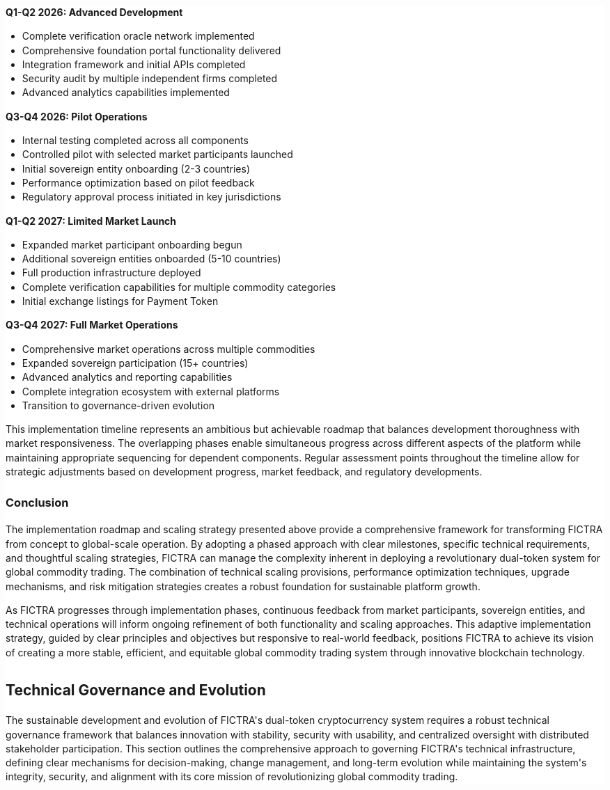 **Q1-Q2 2026: Advanced Development**
- Complete verification oracle network implemented
- Comprehensive foundation portal functionality delivered
- Integration framework and initial APIs completed
- Security audit by multiple independent firms completed
- Advanced analytics capabilities implemented

**Q3-Q4 2026: Pilot Operations**
- Internal testing completed across all components
- Controlled pilot with selected market participants launched
- Initial sovereign entity onboarding (2-3 countries)
- Performance optimization based on pilot feedback
- Regulatory approval process initiated in key jurisdictions

**Q1-Q2 2027: Limited Market Launch**
- Expanded market participant onboarding begun
- Additional sovereign entities onboarded (5-10 countries)
- Full production infrastructure deployed
- Complete verification capabilities for multiple commodity categories
- Initial exchange listings for Payment Token

**Q3-Q4 2027: Full Market Operations**
- Comprehensive market operations across multiple commodities
- Expanded sovereign participation (15+ countries)
- Advanced analytics and reporting capabilities
- Complete integration ecosystem with external platforms
- Transition to governance-driven evolution

This implementation timeline represents an ambitious but achievable roadmap that balances development thoroughness with market responsiveness. The overlapping phases enable simultaneous progress across different aspects of the platform while maintaining appropriate sequencing for dependent components. Regular assessment points throughout the timeline allow for strategic adjustments based on development progress, market feedback, and regulatory developments.

### Conclusion

The implementation roadmap and scaling strategy presented above provide a comprehensive framework for transforming FICTRA from concept to global-scale operation. By adopting a phased approach with clear milestones, specific technical requirements, and thoughtful scaling strategies, FICTRA can manage the complexity inherent in deploying a revolutionary dual-token system for global commodity trading. The combination of technical scaling provisions, performance optimization techniques, upgrade mechanisms, and risk mitigation strategies creates a robust foundation for sustainable platform growth.

As FICTRA progresses through implementation phases, continuous feedback from market participants, sovereign entities, and technical operations will inform ongoing refinement of both functionality and scaling approaches. This adaptive implementation strategy, guided by clear principles and objectives but responsive to real-world feedback, positions FICTRA to achieve its vision of creating a more stable, efficient, and equitable global commodity trading system through innovative blockchain technology.

## Technical Governance and Evolution

The sustainable development and evolution of FICTRA's dual-token cryptocurrency system requires a robust technical governance framework that balances innovation with stability, security with usability, and centralized oversight with distributed stakeholder participation. This section outlines the comprehensive approach to governing FICTRA's technical infrastructure, defining clear mechanisms for decision-making, change management, and long-term evolution while maintaining the system's integrity, security, and alignment with its core mission of revolutionizing global commodity trading.
